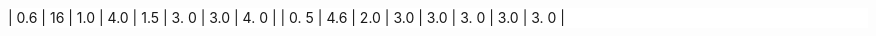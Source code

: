 | 0.6       | 16                                                                            | 1.0                                                                                           | 4.0                                                                                                                                                                                                                                                   | 1.5   | 3. 0                                                                                                                                                                                                                                                                                                                                                                                                                                                                           | 3.0                                                                                                                                                                                                                                                                                                                                                          | 4. 0                                                                                                                                                                                                                                                                                                                                                                                                                                                                                                                                                                                                                                                                                                                                                                                                                                                                                                                                                                                                                                                                                                      |
| 0. 5      | 4.6                                                                           | 2.0                                                                                           | 3.0                                                                                                                                                                                                                                                   | 3.0   | 3. 0                                                                                                                                                                                                                                                                                                                                                                                                                                                                           | 3.0                                                                                                                                                                                                                                                                                                                                                          | 3. 0                                                                                                                                                                                                                                                                                                                                                                                                                                                                                                                                                                                                                                                                                                                                                                                                                                                                                                                                                                                                                                                                                                      |